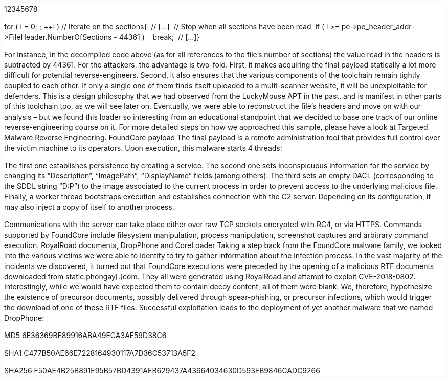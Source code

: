 


12345678

for ( i = 0; ; ++i ) // Iterate on the sections{  // [...]  // Stop when all sections have been read  if ( i >= pe->pe_header_addr->FileHeader.NumberOfSections - 44361 )    break;  // [...]}




For instance, in the decompiled code above (as for all references to the file’s number of sections) the value read in the headers is subtracted by 44361. For the attackers, the advantage is two-fold. First, it makes acquiring the final payload statically a lot more difficult for potential reverse-engineers. Second, it also ensures that the various components of the toolchain remain tightly coupled to each other. If only a single one of them finds itself uploaded to a multi-scanner website, it will be unexploitable for defenders. This is a design philosophy that we had observed from the LuckyMouse APT in the past, and is manifest in other parts of this toolchain too, as we will see later on. Eventually, we were able to reconstruct the file’s headers and move on with our analysis – but we found this loader so interesting from an educational standpoint that we decided to base one track of our online reverse-engineering course on it. For more detailed steps on how we approached this sample, please have a look at Targeted Malware Reverse Engineering.
FoundCore payload
The final payload is a remote administration tool that provides full control over the victim machine to its operators. Upon execution, this malware starts 4 threads:

The first one establishes persistence by creating a service.
The second one sets inconspicuous information for the service by changing its “Description”, “ImagePath”, “DisplayName” fields (among others).
The third sets an empty DACL (corresponding to the SDDL string “D:P”) to the image associated to the current process in order to prevent access to the underlying malicious file.
Finally, a worker thread bootstraps execution and establishes connection with the C2 server. Depending on its configuration, it may also inject a copy of itself to another process.

Communications with the server can take place either over raw TCP sockets encrypted with RC4, or via HTTPS. Commands supported by FoundCore include filesystem manipulation, process manipulation, screenshot captures and arbitrary command execution.
RoyalRoad documents, DropPhone and CoreLoader
Taking a step back from the FoundCore malware family, we looked into the various victims we were able to identify to try to gather information about the infection process. In the vast majority of the incidents we discovered, it turned out that FoundCore executions were preceded by the opening of a malicious RTF documents downloaded from static.phongay[.]com. They all were generated using RoyalRoad and attempt to exploit CVE-2018-0802.
Interestingly, while we would have expected them to contain decoy content, all of them were blank. We, therefore, hypothesize the existence of precursor documents, possibly delivered through spear-phishing, or precursor infections, which would trigger the download of one of these RTF files.
Successful exploitation leads to the deployment of yet another malware that we named DropPhone:



MD5
6E36369BF89916ABA49ECA3AF59D38C6


SHA1
C477B50AE66E7228164930117A7D36C53713A5F2


SHA256
F50AE4B25B891E95B57BD4391AEB629437A43664034630D593EB9846CADC9266
